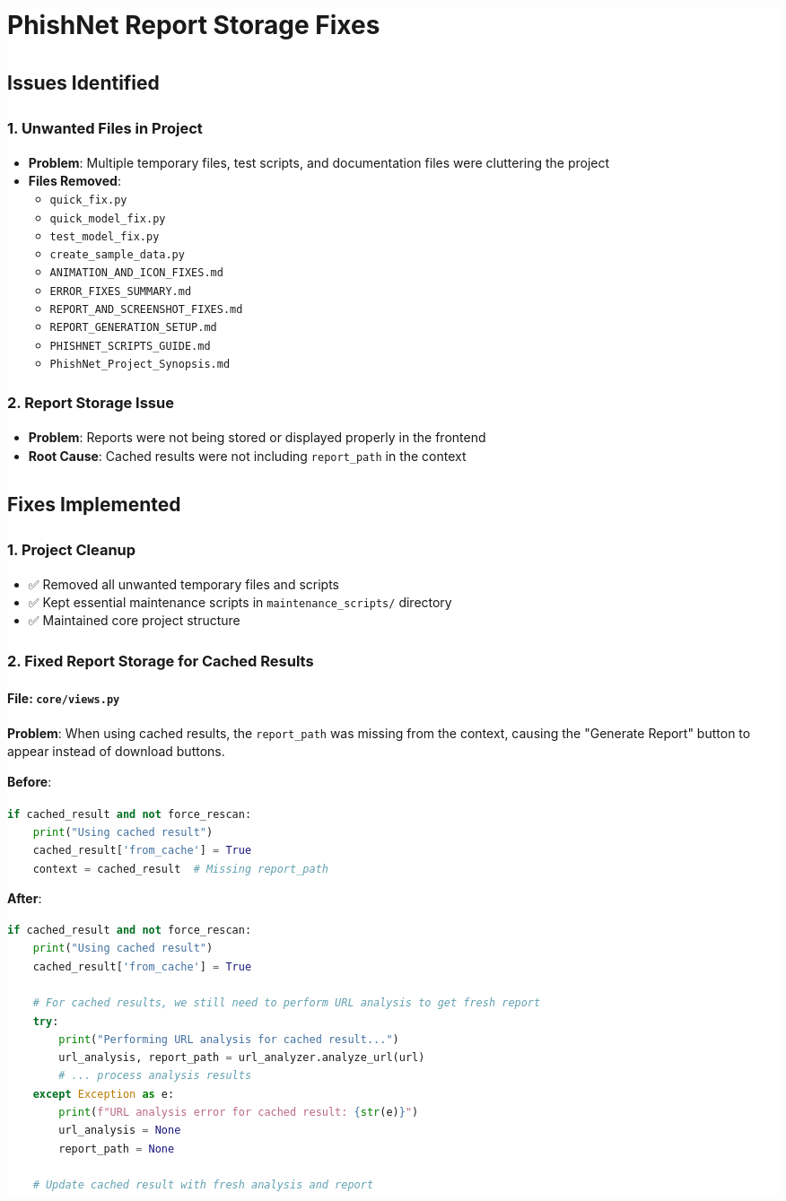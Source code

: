 # PhishNet Report Storage Fixes

## Issues Identified

### 1. Unwanted Files in Project
- **Problem**: Multiple temporary files, test scripts, and documentation files were cluttering the project
- **Files Removed**:
  - `quick_fix.py`
  - `quick_model_fix.py`
  - `test_model_fix.py`
  - `create_sample_data.py`
  - `ANIMATION_AND_ICON_FIXES.md`
  - `ERROR_FIXES_SUMMARY.md`
  - `REPORT_AND_SCREENSHOT_FIXES.md`
  - `REPORT_GENERATION_SETUP.md`
  - `PHISHNET_SCRIPTS_GUIDE.md`
  - `PhishNet_Project_Synopsis.md`

### 2. Report Storage Issue
- **Problem**: Reports were not being stored or displayed properly in the frontend
- **Root Cause**: Cached results were not including `report_path` in the context

## Fixes Implemented

### 1. Project Cleanup
- ✅ Removed all unwanted temporary files and scripts
- ✅ Kept essential maintenance scripts in `maintenance_scripts/` directory
- ✅ Maintained core project structure

### 2. Fixed Report Storage for Cached Results

#### File: `core/views.py`

**Problem**: When using cached results, the `report_path` was missing from the context, causing the "Generate Report" button to appear instead of download buttons.

**Before**:
```python
if cached_result and not force_rescan:
    print("Using cached result")
    cached_result['from_cache'] = True
    context = cached_result  # Missing report_path
```

**After**:
```python
if cached_result and not force_rescan:
    print("Using cached result")
    cached_result['from_cache'] = True
    
    # For cached results, we still need to perform URL analysis to get fresh report
    try:
        print("Performing URL analysis for cached result...")
        url_analysis, report_path = url_analyzer.analyze_url(url)
        # ... process analysis results
    except Exception as e:
        print(f"URL analysis error for cached result: {str(e)}")
        url_analysis = None
        report_path = None
    
    # Update cached result with fresh analysis and report
```